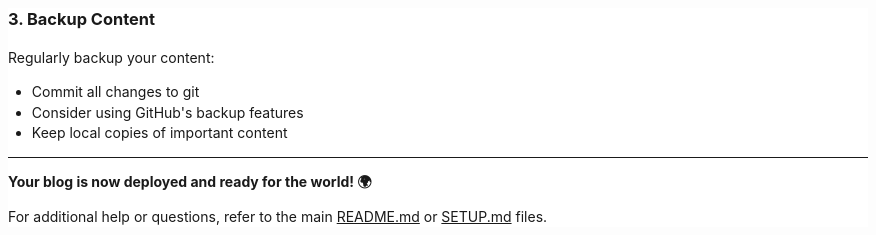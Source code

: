 ### 3. Backup Content

Regularly backup your content:
- Commit all changes to git
- Consider using GitHub's backup features
- Keep local copies of important content

---

**Your blog is now deployed and ready for the world! 🌍**

For additional help or questions, refer to the main [README.md](README.md) or [SETUP.md](SETUP.md) files. 